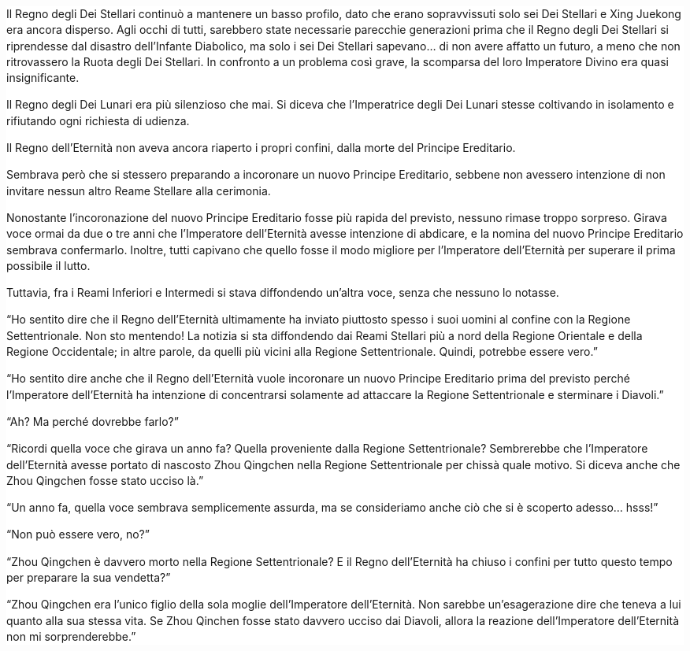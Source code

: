 
Il Regno degli Dei Stellari continuò a mantenere un basso profilo, dato che erano sopravvissuti solo sei Dei Stellari e Xing Juekong era ancora disperso. Agli occhi di tutti, sarebbero state necessarie parecchie generazioni prima che il Regno degli Dei Stellari si riprendesse dal disastro dell’Infante Diabolico, ma solo i sei Dei Stellari sapevano… di non avere affatto un futuro, a meno che non ritrovassero la Ruota degli Dei Stellari. In confronto a un problema così grave, la scomparsa del loro Imperatore Divino era quasi insignificante.


Il Regno degli Dei Lunari era più silenzioso che mai. Si diceva che l’Imperatrice degli Dei Lunari stesse coltivando in isolamento e rifiutando ogni richiesta di udienza.


Il Regno dell’Eternità non aveva ancora riaperto i propri confini, dalla morte del Principe Ereditario.


Sembrava però che si stessero preparando a incoronare un nuovo Principe Ereditario, sebbene non avessero intenzione di non invitare nessun altro Reame Stellare alla cerimonia.


Nonostante l’incoronazione del nuovo Principe Ereditario fosse più rapida del previsto, nessuno rimase troppo sorpreso. Girava voce ormai da due o tre anni che l’Imperatore dell’Eternità avesse intenzione di abdicare, e la nomina del nuovo Principe Ereditario sembrava confermarlo. Inoltre, tutti capivano che quello fosse il modo migliore per l’Imperatore dell’Eternità per superare il prima possibile il lutto.


Tuttavia, fra i Reami Inferiori e Intermedi si stava diffondendo un’altra voce, senza che nessuno lo notasse.


“Ho sentito dire che il Regno dell’Eternità ultimamente ha inviato piuttosto spesso i suoi uomini al confine con la Regione Settentrionale. Non sto mentendo! La notizia si sta diffondendo dai Reami Stellari più a nord della Regione Orientale e della Regione Occidentale; in altre parole, da quelli più vicini alla Regione Settentrionale. Quindi, potrebbe essere vero.”


“Ho sentito dire anche che il Regno dell’Eternità vuole incoronare un nuovo Principe Ereditario prima del previsto perché l’Imperatore dell’Eternità ha intenzione di concentrarsi solamente ad attaccare la Regione Settentrionale e sterminare i Diavoli.”


“Ah? Ma perché dovrebbe farlo?”


“Ricordi quella voce che girava un anno fa? Quella proveniente dalla Regione Settentrionale? Sembrerebbe che l’Imperatore dell’Eternità avesse portato di nascosto Zhou Qingchen nella Regione Settentrionale per chissà quale motivo. Si diceva anche che Zhou Qingchen fosse stato ucciso là.”


“Un anno fa, quella voce sembrava semplicemente assurda, ma se consideriamo anche ciò che si è scoperto adesso… hsss!”


“Non può essere vero, no?”


“Zhou Qingchen è davvero morto nella Regione Settentrionale? E il Regno dell’Eternità ha chiuso i confini per tutto questo tempo per preparare la sua vendetta?”


“Zhou Qingchen era l’unico figlio della sola moglie dell’Imperatore dell’Eternità. Non sarebbe un’esagerazione dire che teneva a lui quanto alla sua stessa vita. Se Zhou Qinchen fosse stato davvero ucciso dai Diavoli, allora la reazione dell’Imperatore dell’Eternità non mi sorprenderebbe.”

